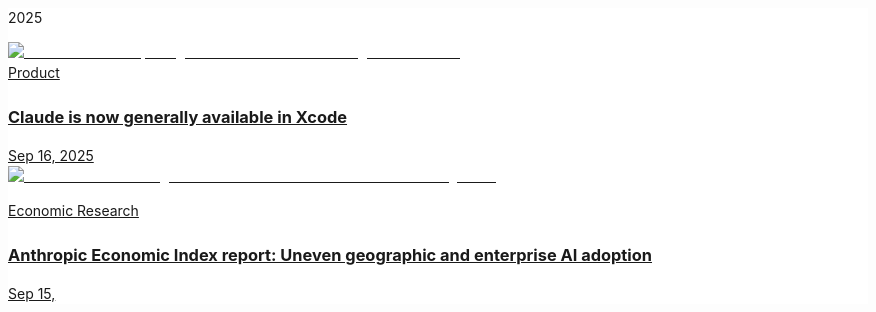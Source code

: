 2025</p></div></div></div></a><a class="PostCard_post-card__z_Sqq PostList_post-card__1g0fm s:col-span-6 m:col-span-4" href="/news/claude-in-xcode" style="grid-row: auto / span 18;"><div class="PostCard_post-card-photo__t_a20"><div class="PostCard_post-card-photo-wrapper__SHfAq aspect-ratio"><img alt="An abstract hand pulling down a screen with coding brackets on it" loading="lazy" width="1680" height="1260" decoding="async" data-nimg="1" sizes="(max-width: 699px) 100vw, 33vw" srcset="/_next/image?url=https%3A%2F%2Fwww-cdn.anthropic.com%2Fimages%2F4zrzovbb%2Fwebsite%2F4e854252f651ac613beeb3a958ea3ee498a17af8-1680x1260.png&amp;w=256&amp;q=75 256w, /_next/image?url=https%3A%2F%2Fwww-cdn.anthropic.com%2Fimages%2F4zrzovbb%2Fwebsite%2F4e854252f651ac613beeb3a958ea3ee498a17af8-1680x1260.png&amp;w=384&amp;q=75 384w, /_next/image?url=https%3A%2F%2Fwww-cdn.anthropic.com%2Fimages%2F4zrzovbb%2Fwebsite%2F4e854252f651ac613beeb3a958ea3ee498a17af8-1680x1260.png&amp;w=640&amp;q=75 640w, /_next/image?url=https%3A%2F%2Fwww-cdn.anthropic.com%2Fimages%2F4zrzovbb%2Fwebsite%2F4e854252f651ac613beeb3a958ea3ee498a17af8-1680x1260.png&amp;w=750&amp;q=75 750w, /_next/image?url=https%3A%2F%2Fwww-cdn.anthropic.com%2Fimages%2F4zrzovbb%2Fwebsite%2F4e854252f651ac613beeb3a958ea3ee498a17af8-1680x1260.png&amp;w=828&amp;q=75 828w, /_next/image?url=https%3A%2F%2Fwww-cdn.anthropic.com%2Fimages%2F4zrzovbb%2Fwebsite%2F4e854252f651ac613beeb3a958ea3ee498a17af8-1680x1260.png&amp;w=1080&amp;q=75 1080w, /_next/image?url=https%3A%2F%2Fwww-cdn.anthropic.com%2Fimages%2F4zrzovbb%2Fwebsite%2F4e854252f651ac613beeb3a958ea3ee498a17af8-1680x1260.png&amp;w=1200&amp;q=75 1200w, /_next/image?url=https%3A%2F%2Fwww-cdn.anthropic.com%2Fimages%2F4zrzovbb%2Fwebsite%2F4e854252f651ac613beeb3a958ea3ee498a17af8-1680x1260.png&amp;w=1920&amp;q=75 1920w, /_next/image?url=https%3A%2F%2Fwww-cdn.anthropic.com%2Fimages%2F4zrzovbb%2Fwebsite%2F4e854252f651ac613beeb3a958ea3ee498a17af8-1680x1260.png&amp;w=2048&amp;q=75 2048w, /_next/image?url=https%3A%2F%2Fwww-cdn.anthropic.com%2Fimages%2F4zrzovbb%2Fwebsite%2F4e854252f651ac613beeb3a958ea3ee498a17af8-1680x1260.png&amp;w=3840&amp;q=75 3840w" src="/_next/image?url=https%3A%2F%2Fwww-cdn.anthropic.com%2Fimages%2F4zrzovbb%2Fwebsite%2F4e854252f651ac613beeb3a958ea3ee498a17af8-1680x1260.png&amp;w=3840&amp;q=75" style="color: transparent;"></div></div><div class="PostCard_post-info__pSlap PostList_post-info___jSxx"><div class="PostCard_post-info-wrapper__Ac6ep PostList_post-info-wrapper__OHkF6"><div class="PostCard_post-category__FwBDj PostList_post-category__d_Ubi"><span class="text-label">Product</span></div><h3 class="PostCard_post-heading__Ob1pu PostList_post-heading__iL3Su h4">Claude is now generally available in Xcode</h3></div><div class="PostCard_post-timestamp__etH9K PostList_post-timestamp__vdhHV text-label"><div class="PostList_post-date__djrOA">Sep 16, 2025</div></div></div></a><a href="/research/anthropic-economic-index-september-2025-report" class="Card_linkRoot__alQfM s:col-span-6 m:col-span-4" referrerpolicy="no-referrer-when-downgrade" style="grid-row: auto / span 18;"><div class="Card_root__AwLaM bg-cactus"><div class="Card_illustration__gOmCG"><div class="Card_illustrationWrapper___BOzh"><img alt="Hand with connecting network nodes and lines on abstract background" loading="lazy" width="1000" height="1000" decoding="async" data-nimg="1" class="Card_cardImage___ByCe" src="https://www-cdn.anthropic.com/images/4zrzovbb/website/1576ae23eaf481f33bd36ab468171cc69d12361a-1000x1000.svg" style="color: transparent;"></div></div><div class="Card_content__u2xsg Card_contentBackground__Nnlkt"><div class="Card_headerContentWrapper__vo5yE"><div class="Card_headlineSummaryWrapper__iln63"><p class="detail-m">Economic Research</p><h3 class="Card_headline__reaoT display-sans-s bold">Anthropic Economic Index report: Uneven geographic and enterprise AI adoption</h3></div><p class="detail-m agate">Sep 15,